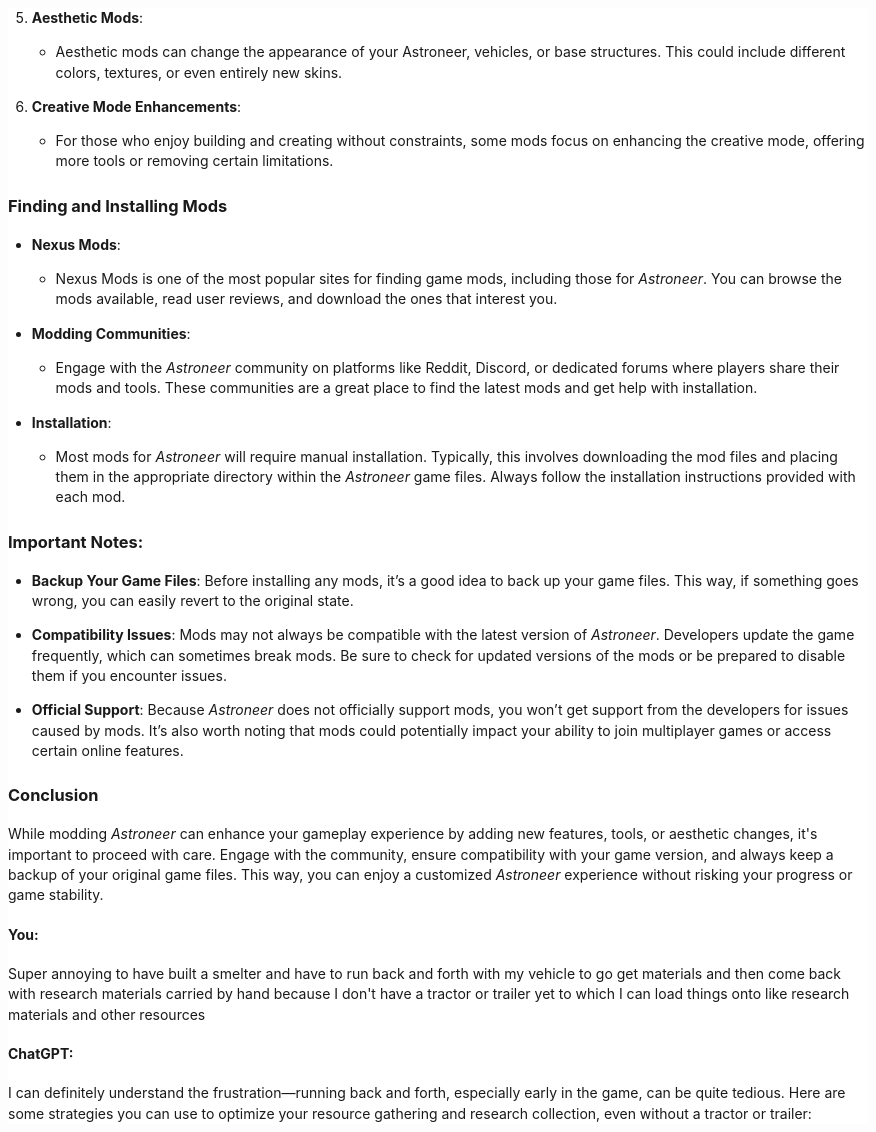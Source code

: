 5. **Aesthetic Mods**:
   - Aesthetic mods can change the appearance of your Astroneer, vehicles, or base structures. This could include different colors, textures, or even entirely new skins.

6. **Creative Mode Enhancements**:
   - For those who enjoy building and creating without constraints, some mods focus on enhancing the creative mode, offering more tools or removing certain limitations.

### **Finding and Installing Mods**

- **Nexus Mods**:
  - Nexus Mods is one of the most popular sites for finding game mods, including those for *Astroneer*. You can browse the mods available, read user reviews, and download the ones that interest you.

- **Modding Communities**:
  - Engage with the *Astroneer* community on platforms like Reddit, Discord, or dedicated forums where players share their mods and tools. These communities are a great place to find the latest mods and get help with installation.

- **Installation**:
  - Most mods for *Astroneer* will require manual installation. Typically, this involves downloading the mod files and placing them in the appropriate directory within the *Astroneer* game files. Always follow the installation instructions provided with each mod.

### **Important Notes:**

- **Backup Your Game Files**: Before installing any mods, it’s a good idea to back up your game files. This way, if something goes wrong, you can easily revert to the original state.

- **Compatibility Issues**: Mods may not always be compatible with the latest version of *Astroneer*. Developers update the game frequently, which can sometimes break mods. Be sure to check for updated versions of the mods or be prepared to disable them if you encounter issues.

- **Official Support**: Because *Astroneer* does not officially support mods, you won’t get support from the developers for issues caused by mods. It’s also worth noting that mods could potentially impact your ability to join multiplayer games or access certain online features.

### **Conclusion**

While modding *Astroneer* can enhance your gameplay experience by adding new features, tools, or aesthetic changes, it's important to proceed with care. Engage with the community, ensure compatibility with your game version, and always keep a backup of your original game files. This way, you can enjoy a customized *Astroneer* experience without risking your progress or game stability.


#### You:
Super annoying to have built a smelter and have to run back and forth with my vehicle to go get materials and then come back with research materials carried by hand because I don't have a tractor or trailer yet to which I can load things onto like research materials and other resources

#### ChatGPT:
I can definitely understand the frustration—running back and forth, especially early in the game, can be quite tedious. Here are some strategies you can use to optimize your resource gathering and research collection, even without a tractor or trailer:
